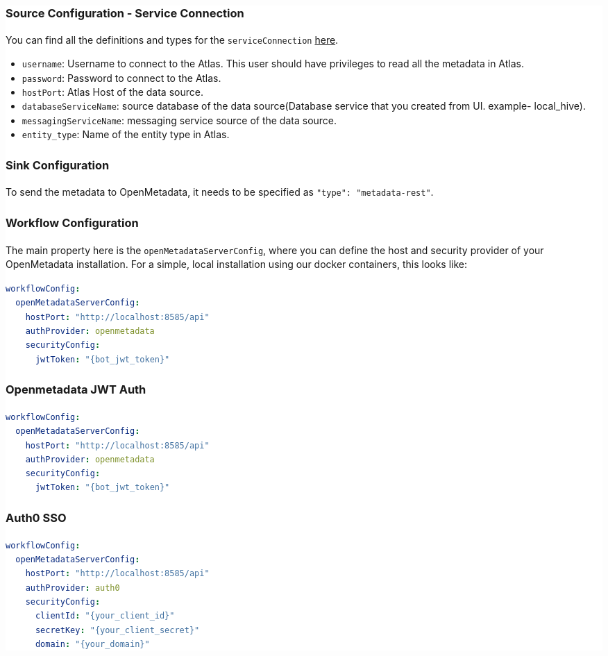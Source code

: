 ### Source Configuration - Service Connection

You can find all the definitions and types for the `serviceConnection` [here](https://github.com/open-metadata/OpenMetadata/blob/main/openmetadata-spec/src/main/resources/json/schema/entity/services/connections/metadata/atlasConnection.json).

- `username`: Username to connect to the Atlas. This user should have privileges to read all the metadata in Atlas.
- `password`: Password to connect to the Atlas.
- `hostPort`: Atlas Host of the data source.
- `databaseServiceName`: source database of the data source(Database service that you created from UI. example- local_hive).
- `messagingServiceName`: messaging service source of the data source.
- `entity_type`: Name of the entity type in Atlas.

### Sink Configuration

To send the metadata to OpenMetadata, it needs to be specified as `"type": "metadata-rest"`.

### Workflow Configuration

The main property here is the `openMetadataServerConfig`, where you can define the host and security provider of your
OpenMetadata installation. For a simple, local installation using our docker containers, this looks like:

```yaml
workflowConfig:
  openMetadataServerConfig:
    hostPort: "http://localhost:8585/api"
    authProvider: openmetadata
    securityConfig:
      jwtToken: "{bot_jwt_token}"
```

<Collapse title="Configure SSO in the Ingestion Workflows">

### Openmetadata JWT Auth

```yaml
workflowConfig:
  openMetadataServerConfig:
    hostPort: "http://localhost:8585/api"
    authProvider: openmetadata
    securityConfig:
      jwtToken: "{bot_jwt_token}"
```

### Auth0 SSO

```yaml
workflowConfig:
  openMetadataServerConfig:
    hostPort: "http://localhost:8585/api"
    authProvider: auth0
    securityConfig:
      clientId: "{your_client_id}"
      secretKey: "{your_client_secret}"
      domain: "{your_domain}"
```
